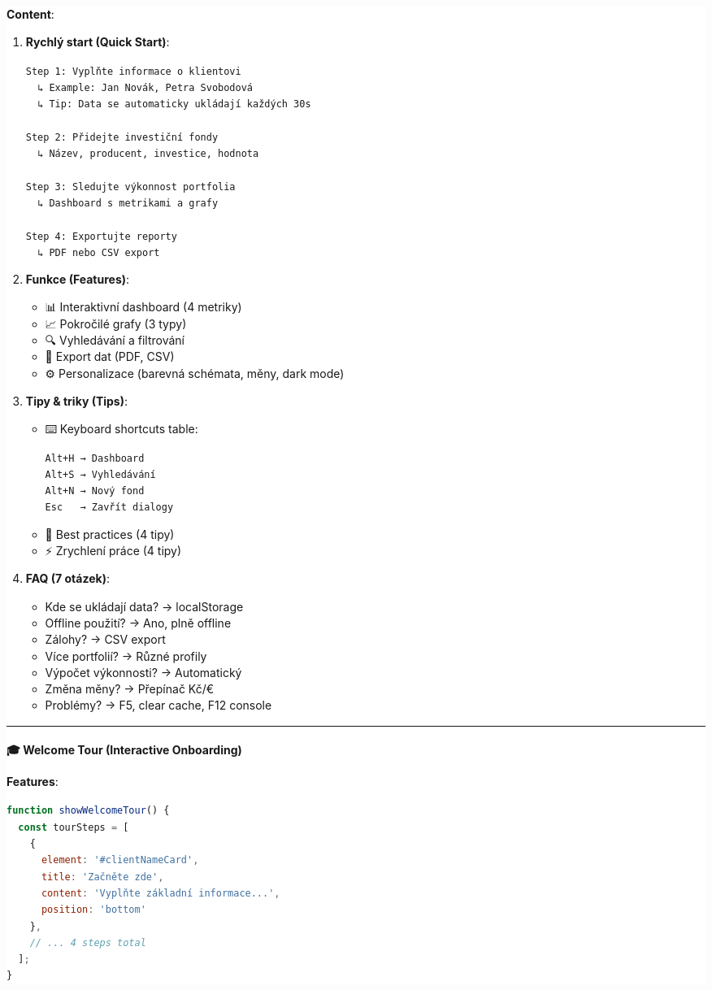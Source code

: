 **Content**:

1. **Rychlý start (Quick Start)**:
   ```
   Step 1: Vyplňte informace o klientovi
     ↳ Example: Jan Novák, Petra Svobodová
     ↳ Tip: Data se automaticky ukládají každých 30s
   
   Step 2: Přidejte investiční fondy
     ↳ Název, producent, investice, hodnota
   
   Step 3: Sledujte výkonnost portfolia
     ↳ Dashboard s metrikami a grafy
   
   Step 4: Exportujte reporty
     ↳ PDF nebo CSV export
   ```

2. **Funkce (Features)**:
   - 📊 Interaktivní dashboard (4 metriky)
   - 📈 Pokročilé grafy (3 typy)
   - 🔍 Vyhledávání a filtrování
   - 📄 Export dat (PDF, CSV)
   - ⚙️ Personalizace (barevná schémata, měny, dark mode)

3. **Tipy & triky (Tips)**:
   - ⌨️ Keyboard shortcuts table:
     ```
     Alt+H → Dashboard
     Alt+S → Vyhledávání
     Alt+N → Nový fond
     Esc   → Zavřít dialogy
     ```
   - 🎯 Best practices (4 tipy)
   - ⚡ Zrychlení práce (4 tipy)

4. **FAQ (7 otázek)**:
   - Kde se ukládají data? → localStorage
   - Offline použití? → Ano, plně offline
   - Zálohy? → CSV export
   - Více portfolií? → Různé profily
   - Výpočet výkonnosti? → Automatický
   - Změna měny? → Přepínač Kč/€
   - Problémy? → F5, clear cache, F12 console

---

#### 🎓 Welcome Tour (Interactive Onboarding)

**Features**:
```javascript
function showWelcomeTour() {
  const tourSteps = [
    {
      element: '#clientNameCard',
      title: 'Začněte zde',
      content: 'Vyplňte základní informace...',
      position: 'bottom'
    },
    // ... 4 steps total
  ];
}
```
